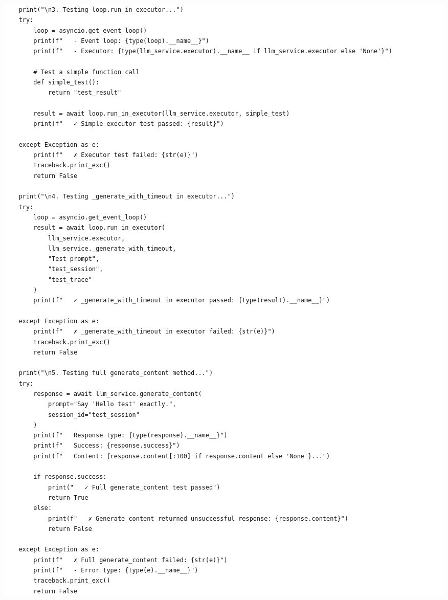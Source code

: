         print("\n3. Testing loop.run_in_executor...")
        try:
            loop = asyncio.get_event_loop()
            print(f"   - Event loop: {type(loop).__name__}")
            print(f"   - Executor: {type(llm_service.executor).__name__ if llm_service.executor else 'None'}")

            # Test a simple function call
            def simple_test():
                return "test_result"

            result = await loop.run_in_executor(llm_service.executor, simple_test)
            print(f"   ✓ Simple executor test passed: {result}")

        except Exception as e:
            print(f"   ✗ Executor test failed: {str(e)}")
            traceback.print_exc()
            return False

        print("\n4. Testing _generate_with_timeout in executor...")
        try:
            loop = asyncio.get_event_loop()
            result = await loop.run_in_executor(
                llm_service.executor,
                llm_service._generate_with_timeout,
                "Test prompt",
                "test_session",
                "test_trace"
            )
            print(f"   ✓ _generate_with_timeout in executor passed: {type(result).__name__}")

        except Exception as e:
            print(f"   ✗ _generate_with_timeout in executor failed: {str(e)}")
            traceback.print_exc()
            return False

        print("\n5. Testing full generate_content method...")
        try:
            response = await llm_service.generate_content(
                prompt="Say 'Hello test' exactly.",
                session_id="test_session"
            )
            print(f"   Response type: {type(response).__name__}")
            print(f"   Success: {response.success}")
            print(f"   Content: {response.content[:100] if response.content else 'None'}...")

            if response.success:
                print("   ✓ Full generate_content test passed")
                return True
            else:
                print(f"   ✗ Generate_content returned unsuccessful response: {response.content}")
                return False

        except Exception as e:
            print(f"   ✗ Full generate_content failed: {str(e)}")
            print(f"   - Error type: {type(e).__name__}")
            traceback.print_exc()
            return False

